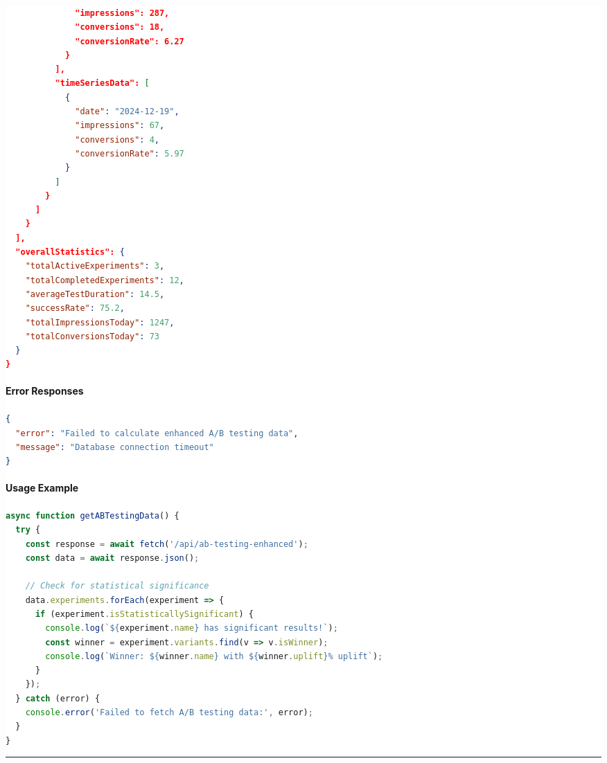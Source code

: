 ```json
              "impressions": 287,
              "conversions": 18,
              "conversionRate": 6.27
            }
          ],
          "timeSeriesData": [
            {
              "date": "2024-12-19",
              "impressions": 67,
              "conversions": 4,
              "conversionRate": 5.97
            }
          ]
        }
      ]
    }
  ],
  "overallStatistics": {
    "totalActiveExperiments": 3,
    "totalCompletedExperiments": 12,
    "averageTestDuration": 14.5,
    "successRate": 75.2,
    "totalImpressionsToday": 1247,
    "totalConversionsToday": 73
  }
}
```

#### **Error Responses**
```json
{
  "error": "Failed to calculate enhanced A/B testing data",
  "message": "Database connection timeout"
}
```

#### **Usage Example**
```javascript
async function getABTestingData() {
  try {
    const response = await fetch('/api/ab-testing-enhanced');
    const data = await response.json();
    
    // Check for statistical significance
    data.experiments.forEach(experiment => {
      if (experiment.isStatisticallySignificant) {
        console.log(`${experiment.name} has significant results!`);
        const winner = experiment.variants.find(v => v.isWinner);
        console.log(`Winner: ${winner.name} with ${winner.uplift}% uplift`);
      }
    });
  } catch (error) {
    console.error('Failed to fetch A/B testing data:', error);
  }
}
```

---